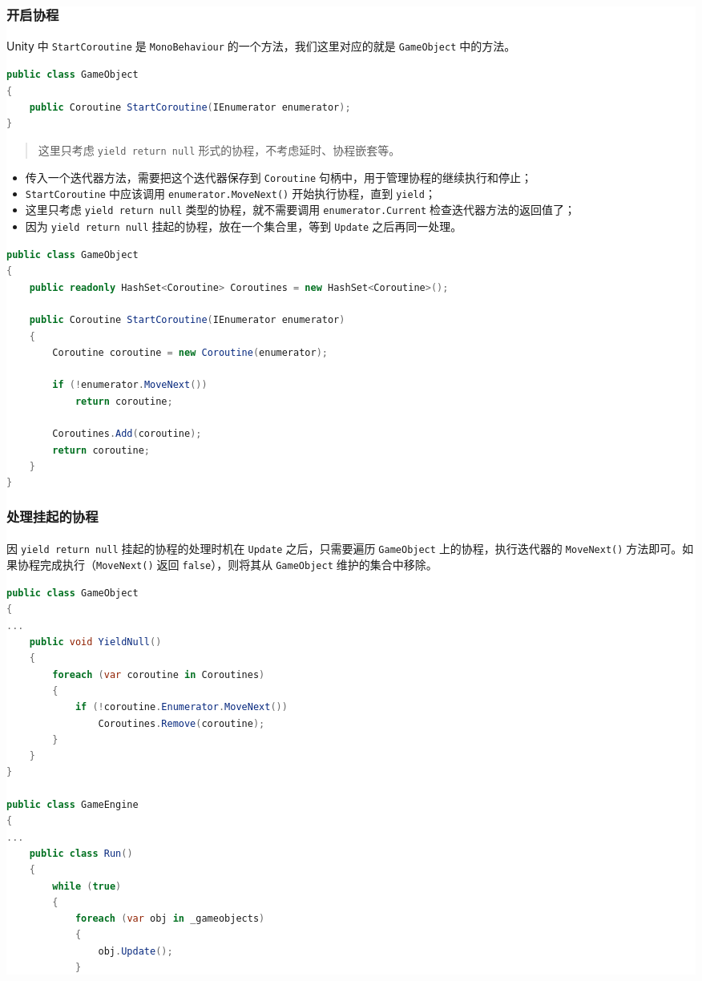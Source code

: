 ### 开启协程

Unity 中 `StartCoroutine` 是 `MonoBehaviour` 的一个方法，我们这里对应的就是 `GameObject` 中的方法。

```cs
public class GameObject
{
    public Coroutine StartCoroutine(IEnumerator enumerator);
}
```

> 这里只考虑 `yield return null` 形式的协程，不考虑延时、协程嵌套等。

- 传入一个迭代器方法，需要把这个迭代器保存到 `Coroutine` 句柄中，用于管理协程的继续执行和停止；
- `StartCoroutine` 中应该调用 `enumerator.MoveNext()` 开始执行协程，直到 `yield`；
- 这里只考虑 `yield return null` 类型的协程，就不需要调用 `enumerator.Current` 检查迭代器方法的返回值了；
- 因为 `yield return null` 挂起的协程，放在一个集合里，等到 `Update` 之后再同一处理。

```cs
public class GameObject
{
    public readonly HashSet<Coroutine> Coroutines = new HashSet<Coroutine>();

    public Coroutine StartCoroutine(IEnumerator enumerator)
    {
        Coroutine coroutine = new Coroutine(enumerator);

        if (!enumerator.MoveNext())
            return coroutine;

        Coroutines.Add(coroutine);
        return coroutine;
    }
}
```

### 处理挂起的协程

因 `yield return null` 挂起的协程的处理时机在 `Update` 之后，只需要遍历 `GameObject` 上的协程，执行迭代器的 `MoveNext()` 方法即可。如果协程完成执行（`MoveNext()` 返回 `false`），则将其从 `GameObject` 维护的集合中移除。

```cs
public class GameObject
{
...
    public void YieldNull()
    {
        foreach (var coroutine in Coroutines)
        {
            if (!coroutine.Enumerator.MoveNext())
                Coroutines.Remove(coroutine);
        }
    }
}

public class GameEngine
{
...
    public class Run()
    {
        while (true)
        {
            foreach (var obj in _gameobjects)
            {
                obj.Update();
            }

```